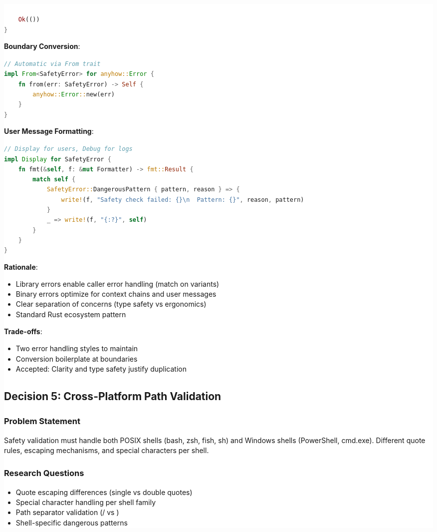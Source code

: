 ```rust

    Ok(())
}
```

**Boundary Conversion**:
```rust
// Automatic via From trait
impl From<SafetyError> for anyhow::Error {
    fn from(err: SafetyError) -> Self {
        anyhow::Error::new(err)
    }
}
```

**User Message Formatting**:
```rust
// Display for users, Debug for logs
impl Display for SafetyError {
    fn fmt(&self, f: &mut Formatter) -> fmt::Result {
        match self {
            SafetyError::DangerousPattern { pattern, reason } => {
                write!(f, "Safety check failed: {}\n  Pattern: {}", reason, pattern)
            }
            _ => write!(f, "{:?}", self)
        }
    }
}
```

**Rationale**:
- Library errors enable caller error handling (match on variants)
- Binary errors optimize for context chains and user messages
- Clear separation of concerns (type safety vs ergonomics)
- Standard Rust ecosystem pattern

**Trade-offs**:
- Two error handling styles to maintain
- Conversion boilerplate at boundaries
- Accepted: Clarity and type safety justify duplication

## Decision 5: Cross-Platform Path Validation

### Problem Statement
Safety validation must handle both POSIX shells (bash, zsh, fish, sh) and Windows shells (PowerShell, cmd.exe). Different quote rules, escaping mechanisms, and special characters per shell.

### Research Questions
- Quote escaping differences (single vs double quotes)
- Special character handling per shell family
- Path separator validation (/ vs \)
- Shell-specific dangerous patterns
